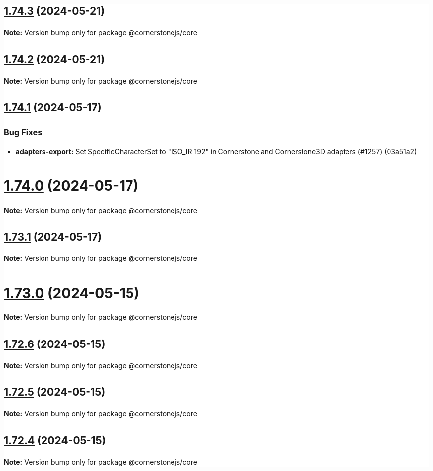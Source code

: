 ## [1.74.3](https://github.com/cornerstonejs/cornerstone3D/compare/v1.74.2...v1.74.3) (2024-05-21)

**Note:** Version bump only for package @cornerstonejs/core

## [1.74.2](https://github.com/cornerstonejs/cornerstone3D/compare/v1.74.1...v1.74.2) (2024-05-21)

**Note:** Version bump only for package @cornerstonejs/core

## [1.74.1](https://github.com/cornerstonejs/cornerstone3D/compare/v1.74.0...v1.74.1) (2024-05-17)

### Bug Fixes

- **adapters-export:** Set SpecificCharacterSet to "ISO_IR 192" in Cornerstone and Cornerstone3D adapters ([#1257](https://github.com/cornerstonejs/cornerstone3D/issues/1257)) ([03a51a2](https://github.com/cornerstonejs/cornerstone3D/commit/03a51a2f81f2126926c7bead455de58d5b364990))

# [1.74.0](https://github.com/cornerstonejs/cornerstone3D/compare/v1.73.1...v1.74.0) (2024-05-17)

**Note:** Version bump only for package @cornerstonejs/core

## [1.73.1](https://github.com/cornerstonejs/cornerstone3D/compare/v1.73.0...v1.73.1) (2024-05-17)

**Note:** Version bump only for package @cornerstonejs/core

# [1.73.0](https://github.com/cornerstonejs/cornerstone3D/compare/v1.72.6...v1.73.0) (2024-05-15)

**Note:** Version bump only for package @cornerstonejs/core

## [1.72.6](https://github.com/cornerstonejs/cornerstone3D/compare/v1.72.5...v1.72.6) (2024-05-15)

**Note:** Version bump only for package @cornerstonejs/core

## [1.72.5](https://github.com/cornerstonejs/cornerstone3D/compare/v1.72.4...v1.72.5) (2024-05-15)

**Note:** Version bump only for package @cornerstonejs/core

## [1.72.4](https://github.com/cornerstonejs/cornerstone3D/compare/v1.72.3...v1.72.4) (2024-05-15)

**Note:** Version bump only for package @cornerstonejs/core
